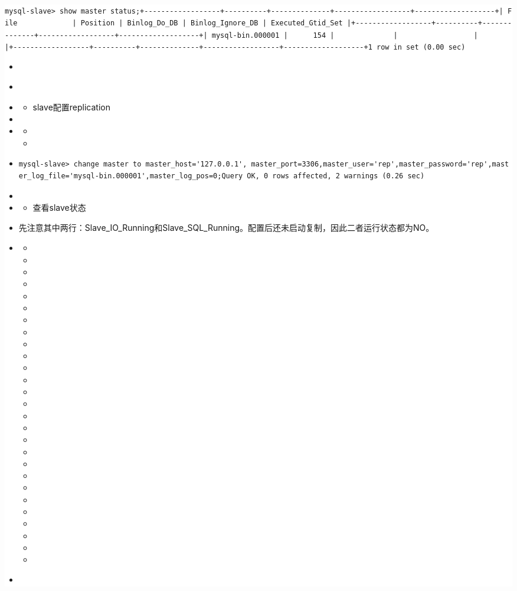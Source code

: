   ```
  mysql-slave> show master status;+------------------+----------+--------------+------------------+-------------------+| File             | Position | Binlog_Do_DB | Binlog_Ignore_DB | Executed_Gtid_Set |+------------------+----------+--------------+------------------+-------------------+| mysql-bin.000001 |      154 |              |                  |                   |+------------------+----------+--------------+------------------+-------------------+1 row in set (0.00 sec)
  ```

- ​       

- ​       

- - slave配置replication

- 

- - 
  - 

- ```
  mysql-slave> change master to master_host='127.0.0.1', master_port=3306,master_user='rep',master_password='rep',master_log_file='mysql-bin.000001',master_log_pos=0;Query OK, 0 rows affected, 2 warnings (0.26 sec)
  ```

-  

- - 查看slave状态

- 先注意其中两行：Slave_IO_Running和Slave_SQL_Running。配置后还未启动复制，因此二者运行状态都为NO。

- - 
  - 
  - 
  - 
  - 
  - 
  - 
  - 
  - 
  - 
  - 
  - 
  - 
  - 
  - 
  - 
  - 
  - 
  - 
  - 
  - 
  - 
  - 
  - 
  - 
  - 
  - 

- ```
  ```